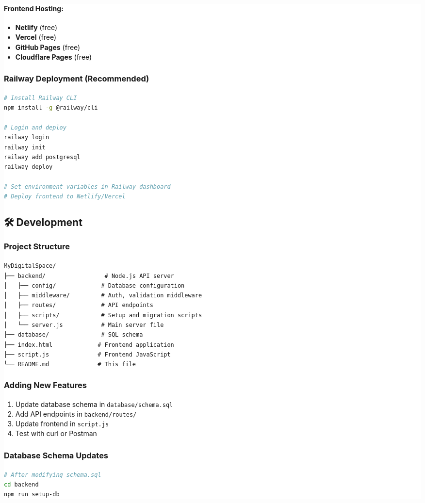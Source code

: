 #### Frontend Hosting:
- **Netlify** (free)
- **Vercel** (free)
- **GitHub Pages** (free)
- **Cloudflare Pages** (free)

### Railway Deployment (Recommended)
```bash
# Install Railway CLI
npm install -g @railway/cli

# Login and deploy
railway login
railway init
railway add postgresql
railway deploy

# Set environment variables in Railway dashboard
# Deploy frontend to Netlify/Vercel
```

## 🛠️ Development

### Project Structure
```
MyDigitalSpace/
├── backend/                 # Node.js API server
│   ├── config/             # Database configuration
│   ├── middleware/         # Auth, validation middleware
│   ├── routes/             # API endpoints
│   ├── scripts/            # Setup and migration scripts
│   └── server.js           # Main server file
├── database/               # SQL schema
├── index.html             # Frontend application
├── script.js              # Frontend JavaScript
└── README.md              # This file
```

### Adding New Features
1. Update database schema in `database/schema.sql`
2. Add API endpoints in `backend/routes/`
3. Update frontend in `script.js`
4. Test with curl or Postman

### Database Schema Updates
```bash
# After modifying schema.sql
cd backend
npm run setup-db
```
